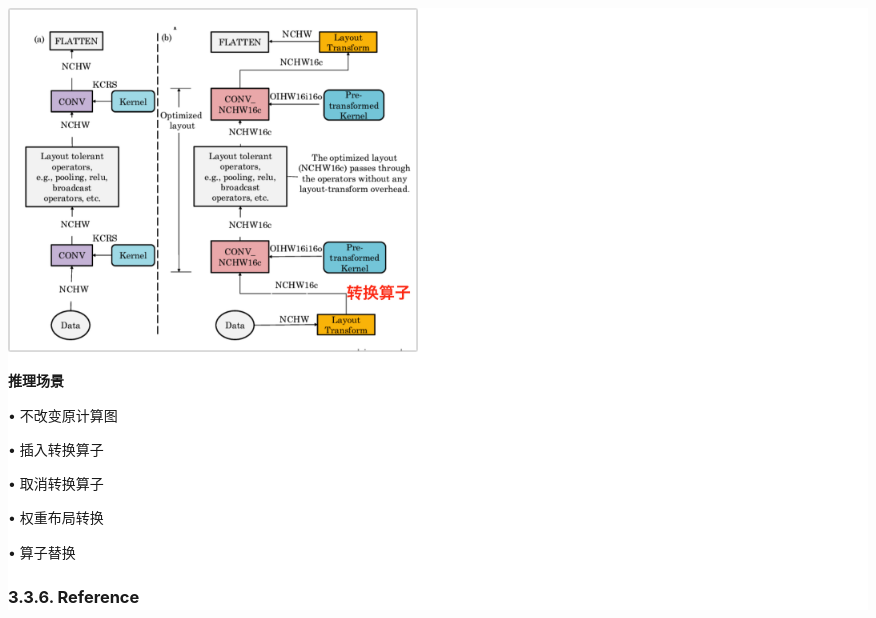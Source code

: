 <img src="./assets/image-20230606050447250.png" alt="image-20230606050447250" style="zoom:40%;" />

**推理场景**

• 不改变原计算图

• 插入转换算子

• 取消转换算子

• 权重布局转换

• 算子替换



### 3.3.6. Reference
